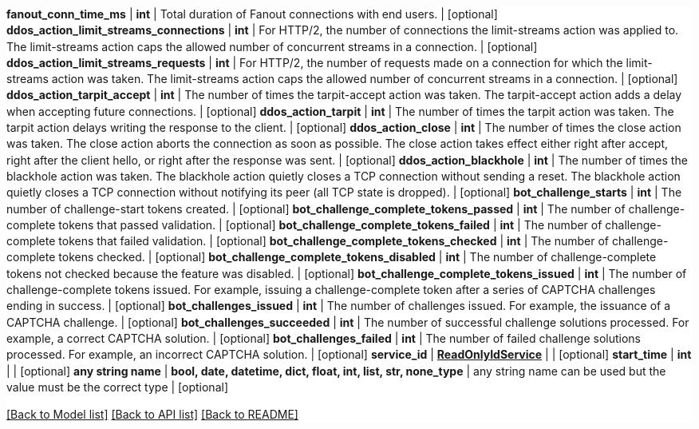 **fanout_conn_time_ms** | **int** | Total duration of Fanout connections with end users. | [optional] 
**ddos_action_limit_streams_connections** | **int** | For HTTP/2, the number of connections the limit-streams action was applied to. The limit-streams action caps the allowed number of concurrent streams in a connection. | [optional] 
**ddos_action_limit_streams_requests** | **int** | For HTTP/2, the number of requests made on a connection for which the limit-streams action was taken. The limit-streams action caps the allowed number of concurrent streams in a connection. | [optional] 
**ddos_action_tarpit_accept** | **int** | The number of times the tarpit-accept action was taken. The tarpit-accept action adds a delay when accepting future connections. | [optional] 
**ddos_action_tarpit** | **int** | The number of times the tarpit action was taken. The tarpit action delays writing the response to the client. | [optional] 
**ddos_action_close** | **int** | The number of times the close action was taken. The close action aborts the connection as soon as possible. The close action takes effect either right after accept, right after the client hello, or right after the response was sent. | [optional] 
**ddos_action_blackhole** | **int** | The number of times the blackhole action was taken. The blackhole action quietly closes a TCP connection without sending a reset. The blackhole action quietly closes a TCP connection without notifying its peer (all TCP state is dropped). | [optional] 
**bot_challenge_starts** | **int** | The number of challenge-start tokens created. | [optional] 
**bot_challenge_complete_tokens_passed** | **int** | The number of challenge-complete tokens that passed validation. | [optional] 
**bot_challenge_complete_tokens_failed** | **int** | The number of challenge-complete tokens that failed validation. | [optional] 
**bot_challenge_complete_tokens_checked** | **int** | The number of challenge-complete tokens checked. | [optional] 
**bot_challenge_complete_tokens_disabled** | **int** | The number of challenge-complete tokens not checked because the feature was disabled. | [optional] 
**bot_challenge_complete_tokens_issued** | **int** | The number of challenge-complete tokens issued. For example, issuing a challenge-complete token after a series of CAPTCHA challenges ending in success. | [optional] 
**bot_challenges_issued** | **int** | The number of challenges issued. For example, the issuance of a CAPTCHA challenge. | [optional] 
**bot_challenges_succeeded** | **int** | The number of successful challenge solutions processed. For example, a correct CAPTCHA solution. | [optional] 
**bot_challenges_failed** | **int** | The number of failed challenge solutions processed. For example, an incorrect CAPTCHA solution. | [optional] 
**service_id** | [**ReadOnlyIdService**](ReadOnlyIdService.md) |  | [optional] 
**start_time** | **int** |  | [optional] 
**any string name** | **bool, date, datetime, dict, float, int, list, str, none_type** | any string name can be used but the value must be the correct type | [optional]

[[Back to Model list]](../README.md#documentation-for-models) [[Back to API list]](../README.md#documentation-for-api-endpoints) [[Back to README]](../README.md)


